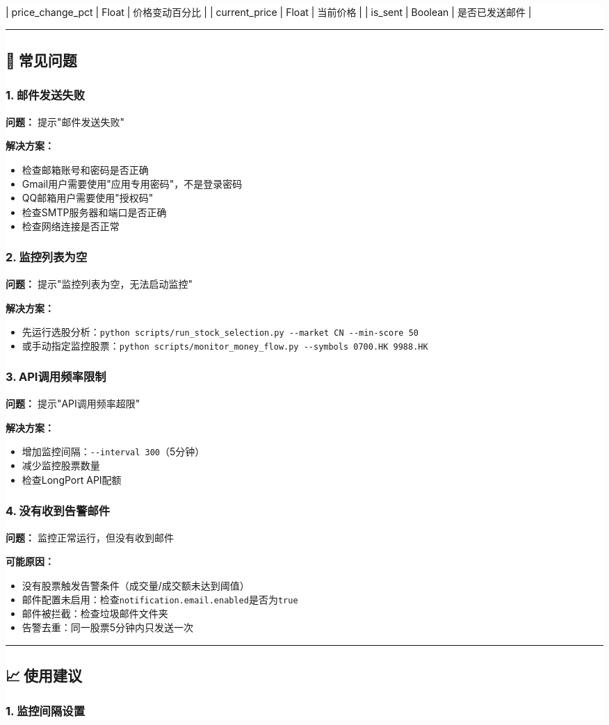 | price_change_pct | Float | 价格变动百分比 |
| current_price | Float | 当前价格 |
| is_sent | Boolean | 是否已发送邮件 |

---

## 🔧 常见问题

### 1. 邮件发送失败

**问题：** 提示"邮件发送失败"

**解决方案：**
- 检查邮箱账号和密码是否正确
- Gmail用户需要使用"应用专用密码"，不是登录密码
- QQ邮箱用户需要使用"授权码"
- 检查SMTP服务器和端口是否正确
- 检查网络连接是否正常

### 2. 监控列表为空

**问题：** 提示"监控列表为空，无法启动监控"

**解决方案：**
- 先运行选股分析：`python scripts/run_stock_selection.py --market CN --min-score 50`
- 或手动指定监控股票：`python scripts/monitor_money_flow.py --symbols 0700.HK 9988.HK`

### 3. API调用频率限制

**问题：** 提示"API调用频率超限"

**解决方案：**
- 增加监控间隔：`--interval 300`（5分钟）
- 减少监控股票数量
- 检查LongPort API配额

### 4. 没有收到告警邮件

**问题：** 监控正常运行，但没有收到邮件

**可能原因：**
- 没有股票触发告警条件（成交量/成交额未达到阈值）
- 邮件配置未启用：检查`notification.email.enabled`是否为`true`
- 邮件被拦截：检查垃圾邮件文件夹
- 告警去重：同一股票5分钟内只发送一次

---

## 📈 使用建议

### 1. 监控间隔设置

